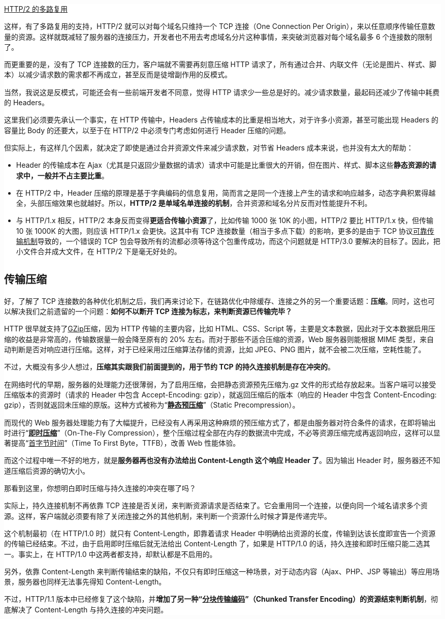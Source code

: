 [HTTP/2 的多路复用](https://hpbn.co/http2/)

这样，有了多路复用的支持，HTTP/2 就可以对每个域名只维持一个 TCP 连接（One Connection Per Origin），来以任意顺序传输任意数量的资源。这样就既减轻了服务器的连接压力，开发者也不用去考虑域名分片这种事情，来突破浏览器对每个域名最多 6 个连接数的限制了。

而更重要的是，没有了 TCP 连接数的压力，客户端就不需要再刻意压缩 HTTP 请求了，所有通过合并、内联文件（无论是图片、样式、脚本）以减少请求数的需求都不再成立，甚至反而是徒增副作用的反模式。

当然，我说这是反模式，可能还会有一些前端开发者不同意，觉得 HTTP 请求少一些总是好的。减少请求数量，最起码还减少了传输中耗费的 Headers。

这里我们必须要先承认一个事实，在 HTTP 传输中，Headers 占传输成本的比重是相当地大，对于许多小资源，甚至可能出现 Headers 的容量比 Body 的还要大，以至于在 HTTP/2 中必须专门考虑如何进行 Header 压缩的问题。

但实际上，有这样几个因素，就决定了即使是通过合并资源文件来减少请求数，对节省 Headers 成本来说，也并没有太大的帮助：

* Header 的传输成本在 Ajax（尤其是只返回少量数据的请求）请求中可能是比重很大的开销，但在图片、样式、脚本这些**静态资源的请求中，一般并不占主要比重**。

* 在 HTTP/2 中，Header 压缩的原理是基于字典编码的信息复用，简而言之是同一个连接上产生的请求和响应越多，动态字典积累得越全，头部压缩效果也就越好。所以，**HTTP/2 是单域名单连接的机制**，合并资源和域名分片反而对性能提升不利。

* 与 HTTP/1.x 相反，HTTP/2 本身反而变得**更适合传输小资源**了，比如传输 1000 张 10K 的小图，HTTP/2 要比 HTTP/1.x 快，但传输 10 张 1000K 的大图，则应该 HTTP/1.x 会更快。这其中有 TCP 连接数量（相当于多点下载）的影响，更多的是由于 TCP 协议[可靠传输机制](https://en.wikipedia.org/wiki/Transmission_Control_Protocol#Reliable_transmission)导致的，一个错误的 TCP 包会导致所有的流都必须等待这个包重传成功，而这个问题就是 HTTP/3.0 要解决的目标了。因此，把小文件合并成大文件，在 HTTP/2 下是毫无好处的。

## 传输压缩

好，了解了 TCP 连接数的各种优化机制之后，我们再来讨论下，在链路优化中除缓存、连接之外的另一个重要话题：**压缩**。同时，这也可以解决我们之前遗留的一个问题：**如何不以断开 TCP 连接为标志，来判断资源已传输完毕？**

HTTP 很早就支持了[GZip](https://en.wikipedia.org/wiki/Gzip)压缩，因为 HTTP 传输的主要内容，比如 HTML、CSS、Script 等，主要是文本数据，因此对于文本数据启用压缩的收益是非常高的，传输数据量一般会降至原有的 20% 左右。而对于那些不适合压缩的资源，Web 服务器则能根据 MIME 类型，来自动判断是否对响应进行压缩。这样，对于已经采用过压缩算法存储的资源，比如 JPEG、PNG 图片，就不会被二次压缩，空耗性能了。

不过，大概没有多少人想过，**压缩其实跟我们前面提到的，用于节约 TCP 的持久连接机制是存在冲突的**。

在网络时代的早期，服务器的处理能力还很薄弱，为了启用压缩，会把静态资源预先压缩为.gz 文件的形式给存放起来。当客户端可以接受压缩版本的资源时（请求的 Header 中包含 Accept-Encoding: gzip），就返回压缩后的版本（响应的 Header 中包含 Content-Encoding: gzip），否则就返回未压缩的原版。这种方式被称为“**[静态预压缩](http://nginx.org/en/docs/http/ngx_http_gzip_static_module.html)**”（Static Precompression）。

而现代的 Web 服务器处理能力有了大幅提升，已经没有人再采用这种麻烦的预压缩方式了，都是由服务器对符合条件的请求，在即将输出时进行“**[即时压缩](https://www.usenix.org/legacy/publications/library/proceedings/jvm01/full_papers/hovemeyer/hovemeyer_html/node7.html)**”（On-The-Fly Compression），整个压缩过程全部在内存的数据流中完成，不必等资源压缩完成再返回响应，这样可以显著提高“[首字节时间](https://en.wikipedia.org/wiki/Time_to_first_byte)”（Time To First Byte，TTFB），改善 Web 性能体验。

而这个过程中唯一不好的地方，就是**服务器再也没有办法给出 Content-Length 这个响应 Header 了**。因为输出 Header 时，服务器还不知道压缩后资源的确切大小。

那看到这里，你想明白即时压缩与持久连接的冲突在哪了吗？

实际上，持久连接机制不再依靠 TCP 连接是否关闭，来判断资源请求是否结束了。它会重用同一个连接，以便向同一个域名请求多个资源。这样，客户端就必须要有除了关闭连接之外的其他机制，来判断一个资源什么时候才算是传递完毕。

这个机制最初（在 HTTP/1.0 时）就只有 Content-Length，即靠着请求 Header 中明确给出资源的长度，传输到达该长度即宣告一个资源的传输已经结束。不过，由于启用即时压缩后就无法给出 Content-Length 了，如果是 HTTP/1.0 的话，持久连接和即时压缩只能二选其一。事实上，在 HTTP/1.0 中这两者都支持，却默认都是不启用的。

另外，依靠 Content-Length 来判断传输结束的缺陷，不仅只有即时压缩这一种场景，对于动态内容（Ajax、PHP、JSP 等输出）等应用场景，服务器也同样无法事先得知 Content-Length。

不过，HTTP/1.1 版本中已经修复了这个缺陷，并**增加了另一种“[分块传输编码](https://en.wikipedia.org/wiki/Chunked_transfer_encoding)”（Chunked Transfer Encoding）的资源结束判断机制**，彻底解决了 Content-Length 与持久连接的冲突问题。
